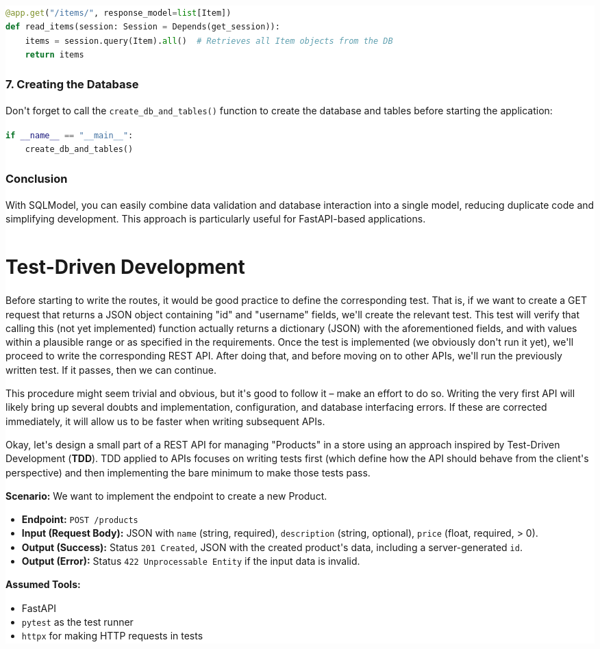```python
@app.get("/items/", response_model=list[Item])
def read_items(session: Session = Depends(get_session)):
    items = session.query(Item).all()  # Retrieves all Item objects from the DB
    return items
```

### 7\. Creating the Database

Don't forget to call the `create_db_and_tables()` function to create the database and tables before starting the application:

```python
if __name__ == "__main__":
    create_db_and_tables()
```

### Conclusion

With SQLModel, you can easily combine data validation and database interaction into a single model, reducing duplicate code and simplifying development. This approach is particularly useful for FastAPI-based applications.

# Test-Driven Development

Before starting to write the routes, it would be good practice to define the corresponding test. That is, if we want to create a GET request that returns a JSON object containing "id" and "username" fields, we'll create the relevant test. This test will verify that calling this (not yet implemented) function actually returns a dictionary (JSON) with the aforementioned fields, and with values within a plausible range or as specified in the requirements. Once the test is implemented (we obviously don't run it yet), we'll proceed to write the corresponding REST API. After doing that, and before moving on to other APIs, we'll run the previously written test. If it passes, then we can continue.

This procedure might seem trivial and obvious, but it's good to follow it – make an effort to do so. Writing the very first API will likely bring up several doubts and implementation, configuration, and database interfacing errors. If these are corrected immediately, it will allow us to be faster when writing subsequent APIs.

Okay, let's design a small part of a REST API for managing "Products" in a store using an approach inspired by Test-Driven Development (**TDD**). TDD applied to APIs focuses on writing tests first (which define how the API should behave from the client's perspective) and then implementing the bare minimum to make those tests pass.

**Scenario:** We want to implement the endpoint to create a new Product.

  - **Endpoint:** `POST /products`
  - **Input (Request Body):** JSON with `name` (string, required), `description` (string, optional), `price` (float, required, \> 0).
  - **Output (Success):** Status `201 Created`, JSON with the created product's data, including a server-generated `id`.
  - **Output (Error):** Status `422 Unprocessable Entity` if the input data is invalid.

**Assumed Tools:**

  - FastAPI
  - `pytest` as the test runner
  - `httpx` for making HTTP requests in tests
